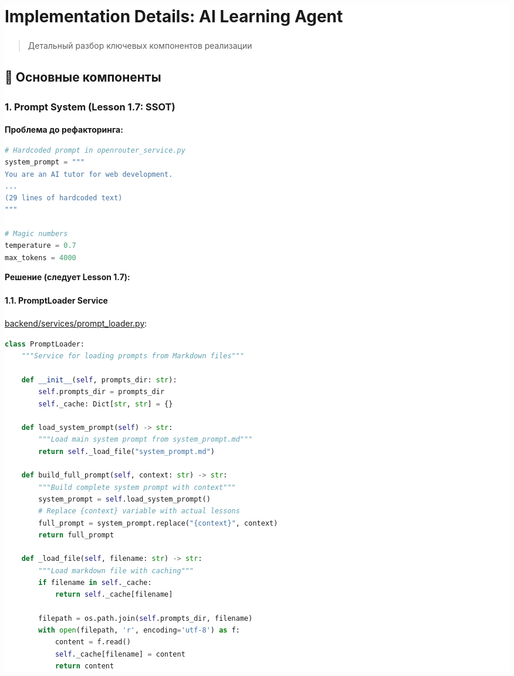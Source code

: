 # Implementation Details: AI Learning Agent

> Детальный разбор ключевых компонентов реализации

## 📁 Основные компоненты

### 1. Prompt System (Lesson 1.7: SSOT)

**Проблема до рефакторинга:**
```python
# Hardcoded prompt in openrouter_service.py
system_prompt = """
You are an AI tutor for web development.
...
(29 lines of hardcoded text)
"""

# Magic numbers
temperature = 0.7
max_tokens = 4000
```

**Решение (следует Lesson 1.7):**

#### 1.1. PromptLoader Service

[backend/services/prompt_loader.py](../../../backend/services/prompt_loader.py):
```python
class PromptLoader:
    """Service for loading prompts from Markdown files"""

    def __init__(self, prompts_dir: str):
        self.prompts_dir = prompts_dir
        self._cache: Dict[str, str] = {}

    def load_system_prompt(self) -> str:
        """Load main system prompt from system_prompt.md"""
        return self._load_file("system_prompt.md")

    def build_full_prompt(self, context: str) -> str:
        """Build complete system prompt with context"""
        system_prompt = self.load_system_prompt()
        # Replace {context} variable with actual lessons
        full_prompt = system_prompt.replace("{context}", context)
        return full_prompt

    def _load_file(self, filename: str) -> str:
        """Load markdown file with caching"""
        if filename in self._cache:
            return self._cache[filename]

        filepath = os.path.join(self.prompts_dir, filename)
        with open(filepath, 'r', encoding='utf-8') as f:
            content = f.read()
            self._cache[filename] = content
            return content
```
